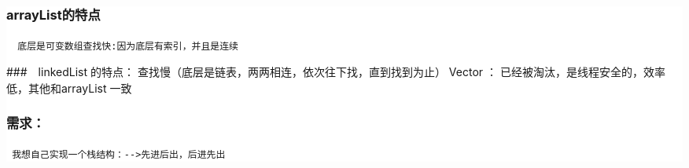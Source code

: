 ###  arrayList的特点
      底层是可变数组查找快:因为底层有索引，并且是连续

###　linkedList 的特点：
       查找慢（底层是链表，两两相连，依次往下找，直到找到为止）
     Vector ： 已经被淘汰，是线程安全的，效率低，其他和arrayList 一致

### 需求：
     我想自己实现一个栈结构：-->先进后出，后进先出
    
